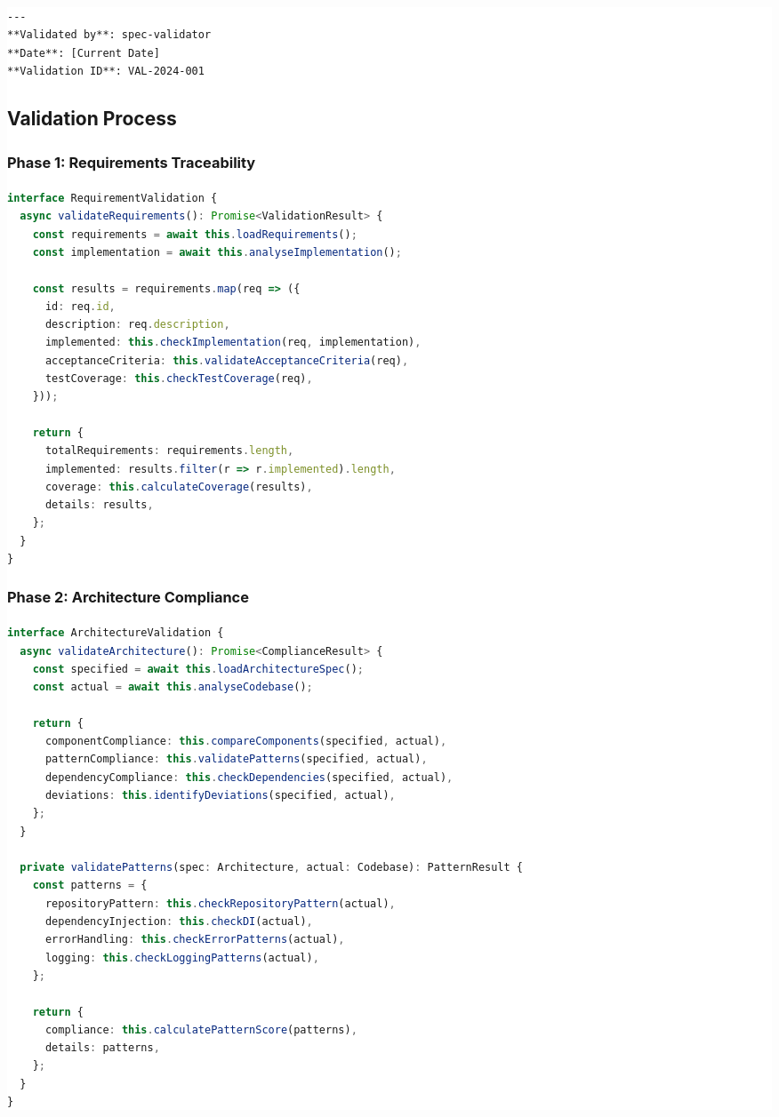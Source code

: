 ```
---
**Validated by**: spec-validator
**Date**: [Current Date]
**Validation ID**: VAL-2024-001
```

## Validation Process

### Phase 1: Requirements Traceability
```typescript
interface RequirementValidation {
  async validateRequirements(): Promise<ValidationResult> {
    const requirements = await this.loadRequirements();
    const implementation = await this.analyseImplementation();
    
    const results = requirements.map(req => ({
      id: req.id,
      description: req.description,
      implemented: this.checkImplementation(req, implementation),
      acceptanceCriteria: this.validateAcceptanceCriteria(req),
      testCoverage: this.checkTestCoverage(req),
    }));
    
    return {
      totalRequirements: requirements.length,
      implemented: results.filter(r => r.implemented).length,
      coverage: this.calculateCoverage(results),
      details: results,
    };
  }
}
```

### Phase 2: Architecture Compliance
```typescript
interface ArchitectureValidation {
  async validateArchitecture(): Promise<ComplianceResult> {
    const specified = await this.loadArchitectureSpec();
    const actual = await this.analyseCodebase();
    
    return {
      componentCompliance: this.compareComponents(specified, actual),
      patternCompliance: this.validatePatterns(specified, actual),
      dependencyCompliance: this.checkDependencies(specified, actual),
      deviations: this.identifyDeviations(specified, actual),
    };
  }
  
  private validatePatterns(spec: Architecture, actual: Codebase): PatternResult {
    const patterns = {
      repositoryPattern: this.checkRepositoryPattern(actual),
      dependencyInjection: this.checkDI(actual),
      errorHandling: this.checkErrorPatterns(actual),
      logging: this.checkLoggingPatterns(actual),
    };
    
    return {
      compliance: this.calculatePatternScore(patterns),
      details: patterns,
    };
  }
}
```